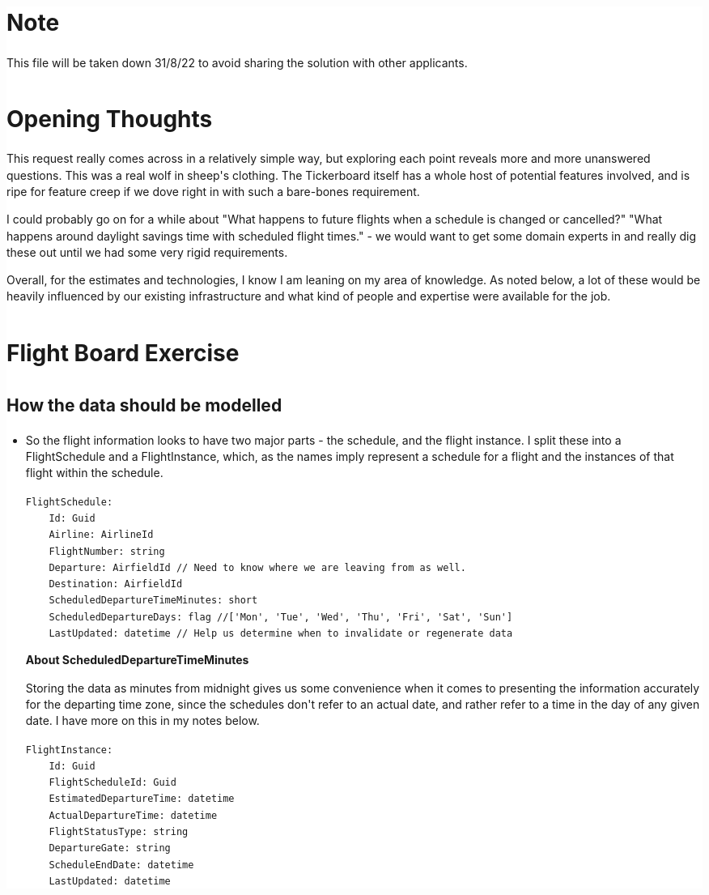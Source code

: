 # Note

This file will be taken down 31/8/22 to avoid sharing the solution with other applicants.

# Opening Thoughts

This request really comes across in a relatively simple way, but exploring each point reveals more and more unanswered questions. This was a real wolf in sheep's clothing. The Tickerboard itself has a whole host of potential features involved, and is ripe for feature creep if we dove right in with such a bare-bones requirement.

I could probably go on for a while about "What happens to future flights when a schedule is changed or cancelled?" "What happens around daylight savings time with scheduled flight times." - we would want to get some domain experts in and really dig these out until we had some very rigid requirements.

Overall, for the estimates and technologies, I know I am leaning on my area of knowledge. As noted below, a lot of these would be heavily influenced by our existing infrastructure and what kind of people and expertise were available for the job.


# Flight Board Exercise

## How the data should be modelled
- So the flight information looks to have two major parts - the schedule, and the flight instance. I split these into a FlightSchedule and a FlightInstance, which, as the names imply represent a schedule for a flight and the instances of that flight within the schedule.
    ```
    FlightSchedule:
        Id: Guid
        Airline: AirlineId
        FlightNumber: string
        Departure: AirfieldId // Need to know where we are leaving from as well.
        Destination: AirfieldId
        ScheduledDepartureTimeMinutes: short
        ScheduledDepartureDays: flag //['Mon', 'Tue', 'Wed', 'Thu', 'Fri', 'Sat', 'Sun'] 
        LastUpdated: datetime // Help us determine when to invalidate or regenerate data
    ```

    **About ScheduledDepartureTimeMinutes**

    Storing the data as minutes from midnight gives us some convenience when it comes to presenting the information accurately for the departing time zone, since the schedules don't refer to an actual date, and rather refer to a time in the day of any given date. I have more on this in my notes below.
    
    ```
    FlightInstance:
        Id: Guid
        FlightScheduleId: Guid
        EstimatedDepartureTime: datetime
        ActualDepartureTime: datetime
        FlightStatusType: string
        DepartureGate: string
        ScheduleEndDate: datetime
        LastUpdated: datetime
